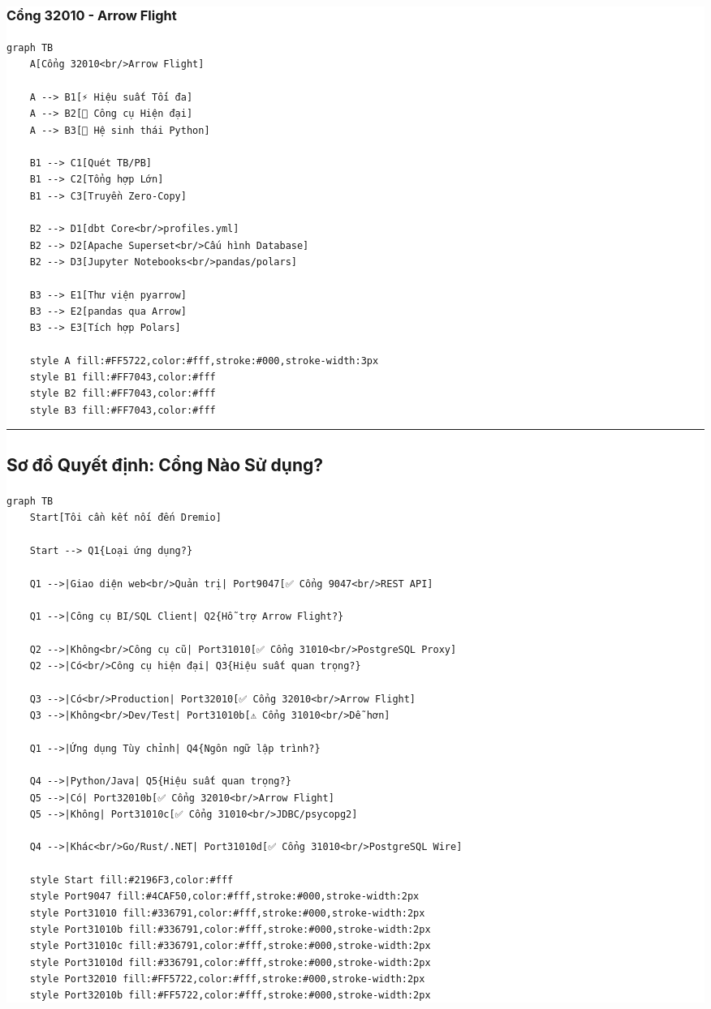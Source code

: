 ### Cổng 32010 - Arrow Flight

```mermaid
graph TB
    A[Cổng 32010<br/>Arrow Flight]
    
    A --> B1[⚡ Hiệu suất Tối đa]
    A --> B2[🎯 Công cụ Hiện đại]
    A --> B3[🐍 Hệ sinh thái Python]
    
    B1 --> C1[Quét TB/PB]
    B1 --> C2[Tổng hợp Lớn]
    B1 --> C3[Truyền Zero-Copy]
    
    B2 --> D1[dbt Core<br/>profiles.yml]
    B2 --> D2[Apache Superset<br/>Cấu hình Database]
    B2 --> D3[Jupyter Notebooks<br/>pandas/polars]
    
    B3 --> E1[Thư viện pyarrow]
    B3 --> E2[pandas qua Arrow]
    B3 --> E3[Tích hợp Polars]
    
    style A fill:#FF5722,color:#fff,stroke:#000,stroke-width:3px
    style B1 fill:#FF7043,color:#fff
    style B2 fill:#FF7043,color:#fff
    style B3 fill:#FF7043,color:#fff
```

---

## Sơ đồ Quyết định: Cổng Nào Sử dụng?

```mermaid
graph TB
    Start[Tôi cần kết nối đến Dremio]
    
    Start --> Q1{Loại ứng dụng?}
    
    Q1 -->|Giao diện web<br/>Quản trị| Port9047[✅ Cổng 9047<br/>REST API]
    
    Q1 -->|Công cụ BI/SQL Client| Q2{Hỗ trợ Arrow Flight?}
    
    Q2 -->|Không<br/>Công cụ cũ| Port31010[✅ Cổng 31010<br/>PostgreSQL Proxy]
    Q2 -->|Có<br/>Công cụ hiện đại| Q3{Hiệu suất quan trọng?}
    
    Q3 -->|Có<br/>Production| Port32010[✅ Cổng 32010<br/>Arrow Flight]
    Q3 -->|Không<br/>Dev/Test| Port31010b[⚠️ Cổng 31010<br/>Dễ hơn]
    
    Q1 -->|Ứng dụng Tùy chỉnh| Q4{Ngôn ngữ lập trình?}
    
    Q4 -->|Python/Java| Q5{Hiệu suất quan trọng?}
    Q5 -->|Có| Port32010b[✅ Cổng 32010<br/>Arrow Flight]
    Q5 -->|Không| Port31010c[✅ Cổng 31010<br/>JDBC/psycopg2]
    
    Q4 -->|Khác<br/>Go/Rust/.NET| Port31010d[✅ Cổng 31010<br/>PostgreSQL Wire]
    
    style Start fill:#2196F3,color:#fff
    style Port9047 fill:#4CAF50,color:#fff,stroke:#000,stroke-width:2px
    style Port31010 fill:#336791,color:#fff,stroke:#000,stroke-width:2px
    style Port31010b fill:#336791,color:#fff,stroke:#000,stroke-width:2px
    style Port31010c fill:#336791,color:#fff,stroke:#000,stroke-width:2px
    style Port31010d fill:#336791,color:#fff,stroke:#000,stroke-width:2px
    style Port32010 fill:#FF5722,color:#fff,stroke:#000,stroke-width:2px
    style Port32010b fill:#FF5722,color:#fff,stroke:#000,stroke-width:2px
```